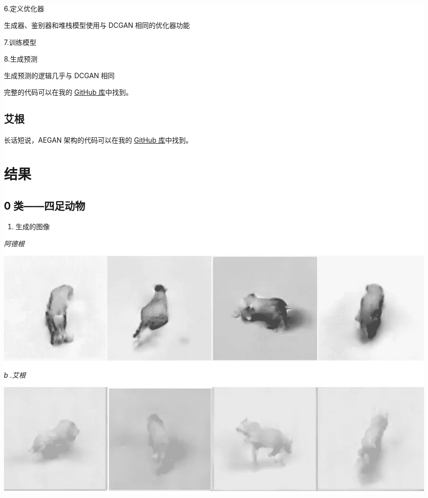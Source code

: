 6.定义优化器

生成器、鉴别器和堆栈模型使用与 DCGAN 相同的优化器功能

7.训练模型

8.生成预测

生成预测的逻辑几乎与 DCGAN 相同

完整的代码可以在我的 [GitHub 库](https://github.com/hsomaiya/machinelearning/tree/master/DL-GANs-NORB/CapsGAN)中找到。

## 艾根

长话短说，AEGAN 架构的代码可以在我的 [GitHub 库](https://github.com/hsomaiya/machinelearning/tree/master/DL-GANs-NORB/AEGAN)中找到。

# 结果

## 0 类——四足动物

1.  生成的图像

*阿德根*

![](img/a7343f9efc5b2f45b9d8f3dfcde844ba.png)

*b .艾根*

![](img/39ac57cc56c71a93cbfea1aeb560fb66.png)

